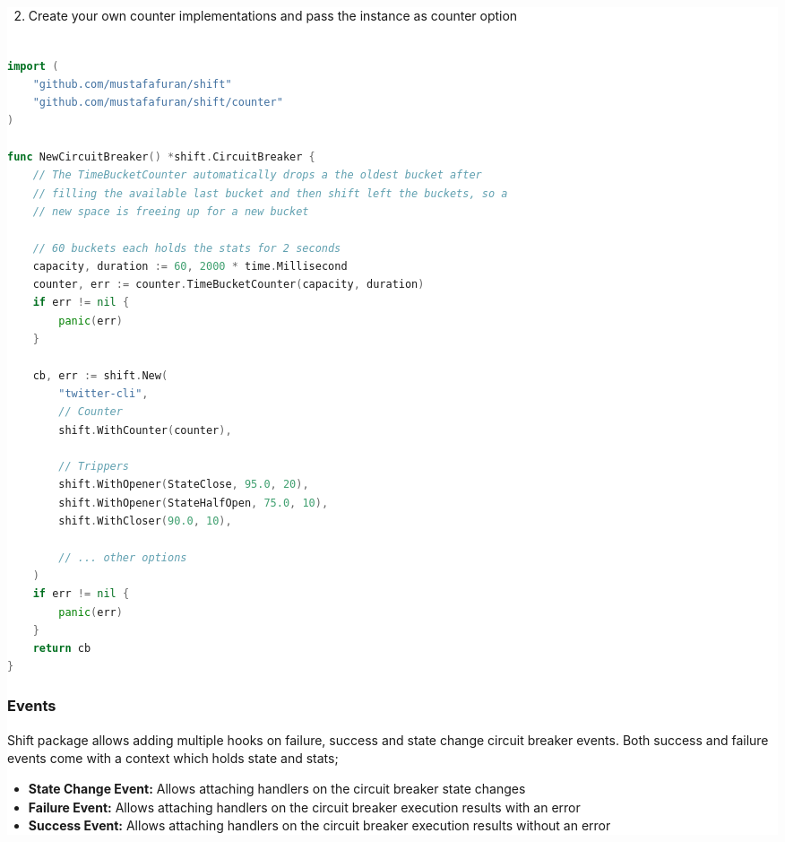 2) Create your own counter implementations and pass the instance as counter
option

```go

import (
	"github.com/mustafafuran/shift"
	"github.com/mustafafuran/shift/counter"
)

func NewCircuitBreaker() *shift.CircuitBreaker {
	// The TimeBucketCounter automatically drops a the oldest bucket after
	// filling the available last bucket and then shift left the buckets, so a
	// new space is freeing up for a new bucket

	// 60 buckets each holds the stats for 2 seconds
	capacity, duration := 60, 2000 * time.Millisecond
	counter, err := counter.TimeBucketCounter(capacity, duration)
	if err != nil {
		panic(err)
	}

	cb, err := shift.New(
		"twitter-cli",
		// Counter
		shift.WithCounter(counter),

		// Trippers
		shift.WithOpener(StateClose, 95.0, 20),
		shift.WithOpener(StateHalfOpen, 75.0, 10),
		shift.WithCloser(90.0, 10),

		// ... other options
	)
	if err != nil {
		panic(err)
	}
	return cb
}
```

### Events

Shift package allows adding multiple hooks on failure, success and state change
circuit breaker events. Both success and failure events come with a context
which holds state and stats;

* **State Change Event:** Allows attaching handlers on the circuit breaker
state changes
* **Failure Event:** Allows attaching handlers on the circuit breaker
execution results with an error
* **Success Event:** Allows attaching handlers on the circuit breaker
execution results without an error
